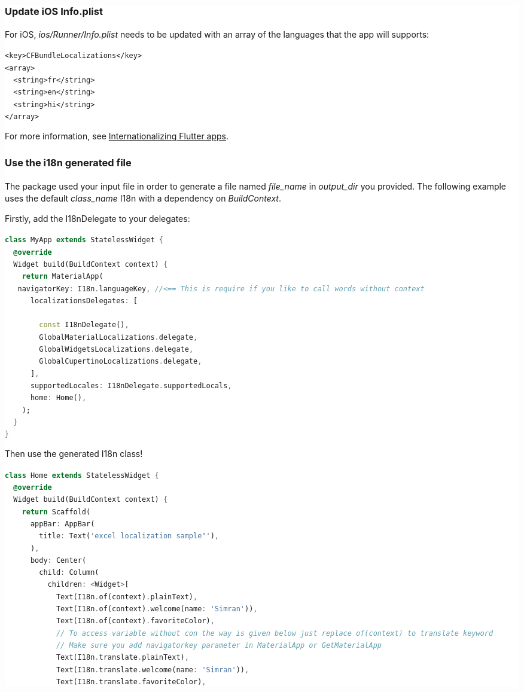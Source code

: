 ### Update iOS Info.plist

For iOS, *ios/Runner/Info.plist* needs to be updated with an array of the languages that the app will supports:

```plist
<key>CFBundleLocalizations</key>
<array>
  <string>fr</string>
  <string>en</string>
  <string>hi</string>
</array>
```

For more information, see [Internationalizing Flutter apps](https://flutter.dev/docs/development/accessibility-and-localization/internationalization#appendix-updating-the-ios-app-bundle).

### Use the i18n generated file

The package used your input file in order to generate a file named *file_name* in *output_dir* you provided. The following example uses the default *class_name* I18n with a dependency on *BuildContext*.

Firstly, add the I18nDelegate to your delegates:

```dart
class MyApp extends StatelessWidget {
  @override
  Widget build(BuildContext context) {
    return MaterialApp(
   navigatorKey: I18n.languageKey, //<== This is require if you like to call words without context
      localizationsDelegates: [

        const I18nDelegate(),
        GlobalMaterialLocalizations.delegate,
        GlobalWidgetsLocalizations.delegate,
        GlobalCupertinoLocalizations.delegate,
      ],
      supportedLocales: I18nDelegate.supportedLocals,
      home: Home(),
    );
  }
}
```

Then use the generated I18n class!

```dart
class Home extends StatelessWidget {
  @override
  Widget build(BuildContext context) {
    return Scaffold(
      appBar: AppBar(
        title: Text('excel localization sample"'),
      ),
      body: Center(
        child: Column(
          children: <Widget>[
            Text(I18n.of(context).plainText),
            Text(I18n.of(context).welcome(name: 'Simran')),
            Text(I18n.of(context).favoriteColor),
			// To access variable without con the way is given below just replace of(context) to translate keyword
			// Make sure you add navigatorkey parameter in MaterialApp or GetMaterialApp
			Text(I18n.translate.plainText),
            Text(I18n.translate.welcome(name: 'Simran')),
            Text(I18n.translate.favoriteColor),
```